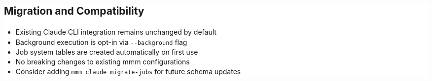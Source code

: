## Migration and Compatibility

- Existing Claude CLI integration remains unchanged by default
- Background execution is opt-in via `--background` flag
- Job system tables are created automatically on first use
- No breaking changes to existing mmm configurations
- Consider adding `mmm claude migrate-jobs` for future schema updates